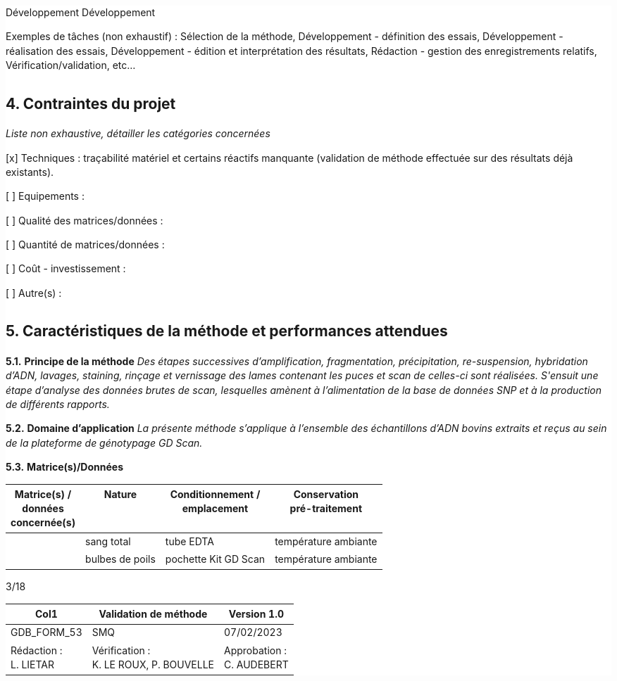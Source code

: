 
Développement Développement

Exemples de tâches (non exhaustif) : Sélection de la méthode, Développement - définition
des essais, Développement - réalisation des essais, Développement - édition et
interprétation des résultats, Rédaction  - gestion des enregistrements relatifs,
Vérification/validation, etc…
## **4. Contraintes du projet**

_Liste non exhaustive, détailler les catégories concernées_

[x] Techniques : traçabilité matériel et certains réactifs manquante (validation de méthode
effectuée sur des résultats déjà existants).

[ ] Equipements :

[ ] Qualité des matrices/données :

[ ] Quantité de matrices/données :

[ ] Coût - investissement :

[ ] Autre(s) :
## **5. Caractéristiques de la méthode et performances attendues**

**5.1.** **Principe de la méthode**
_Des_ _étapes_ _successives_ _d’amplification,_ _fragmentation,_ _précipitation,_ _re-suspension,_
_hybridation d’ADN, lavages, staining, rinçage et vernissage des lames contenant les puces_
_et scan de celles-ci sont réalisées. S'ensuit une étape d’analyse des données brutes de_
_scan, lesquelles amènent à l’alimentation de la base de données SNP et à la production de_
_différents rapports._

**5.2.** **Domaine d’application**
_La présente méthode s’applique à l’ensemble des échantillons d’ADN bovins extraits et_
_reçus au sein de la plateforme de génotypage GD Scan._

**5.3.** **Matrice(s)/Données**





|Matrice(s) /<br>données<br>concernée(s)|Nature|Conditionnement /<br>emplacement|Conservation<br>pré-traitement|
|---|---|---|---|
||sang total|tube EDTA|température ambiante|
||bulbes de poils|pochette Kit GD Scan|température ambiante|


3/18

|Col1|Validation de méthode|Version 1.0|
|---|---|---|
|GDB_FORM_53|SMQ|07/02/2023|
|Rédaction :<br>L. LIETAR|Vérification :<br>K. LE ROUX, P. BOUVELLE|Approbation :<br>C. AUDEBERT|

